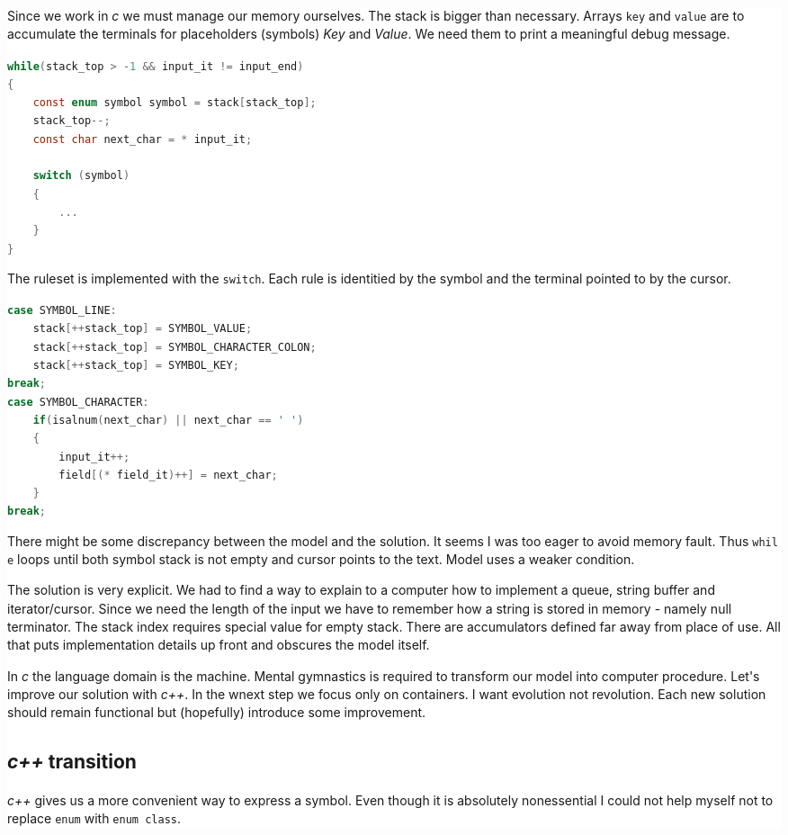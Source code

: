 Since we work in *c* we must manage our memory ourselves. The stack is bigger than necessary. Arrays `key` and `value` are to accumulate the terminals for placeholders (symbols) *Key* and *Value*. We need them to print a meaningful debug message.

```c
while(stack_top > -1 && input_it != input_end)
{
    const enum symbol symbol = stack[stack_top];
    stack_top--;
    const char next_char = * input_it;

    switch (symbol)
    {
        ...
    }
}
```

The ruleset is implemented with the `switch`. Each rule is identitied by the symbol and the terminal pointed to by the cursor.

```c
case SYMBOL_LINE:
    stack[++stack_top] = SYMBOL_VALUE;
    stack[++stack_top] = SYMBOL_CHARACTER_COLON;
    stack[++stack_top] = SYMBOL_KEY;
break;
case SYMBOL_CHARACTER:
    if(isalnum(next_char) || next_char == ' ')
    {
        input_it++;
        field[(* field_it)++] = next_char;
    }
break;
```

There might be some discrepancy between the model and the solution. It seems I was too eager to avoid memory fault. Thus `while` loops until both symbol stack is not empty and cursor points to the text. Model uses a weaker condition.

The solution is very explicit. We had to find a way to explain to a computer how to implement a queue, string buffer and iterator/cursor. Since we need the length of the input we have to remember how a string is stored in memory - namely null terminator. The stack index requires special value for empty stack. There are accumulators defined far away from place of use. All that puts implementation details up front and obscures the model itself.

In *c* the language domain is the machine. Mental gymnastics is required to transform our model into computer procedure. Let's improve our solution with *c++*. In the wnext step we focus only on containers. I want evolution not revolution. Each new solution should remain functional but (hopefully) introduce some improvement.

## *c++* transition

*c++* gives us a more convenient way to express a symbol. Even though it is absolutely nonessential I could not help myself not to replace `enum` with `enum class`.
